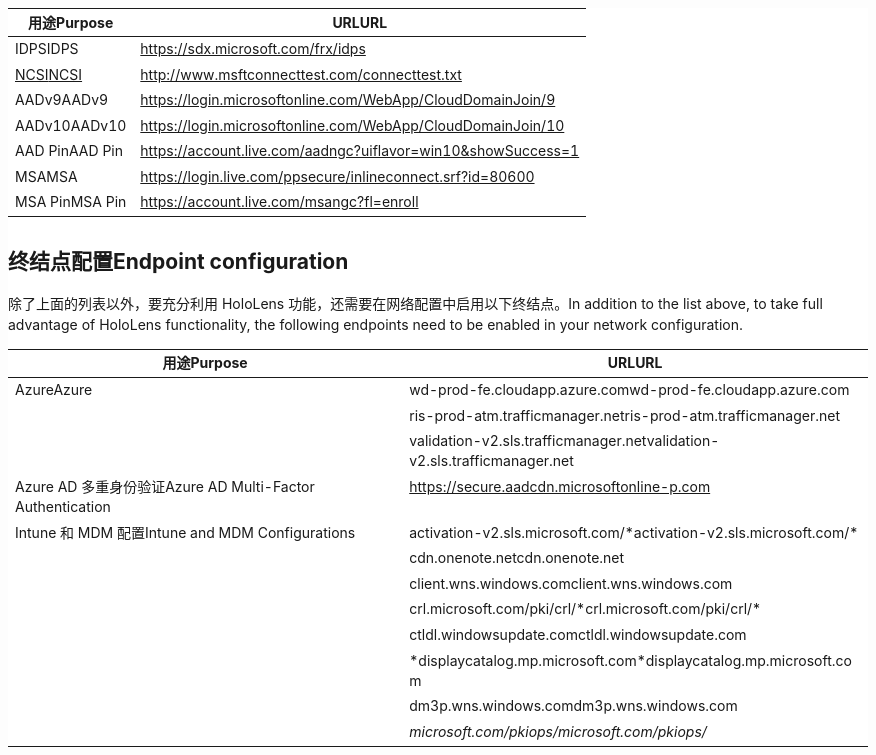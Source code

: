 | <span data-ttu-id="9e427-110">用途</span><span class="sxs-lookup"><span data-stu-id="9e427-110">Purpose</span></span> | <span data-ttu-id="9e427-111">URL</span><span class="sxs-lookup"><span data-stu-id="9e427-111">URL</span></span> |
|------|------|
| <span data-ttu-id="9e427-112">IDPS</span><span class="sxs-lookup"><span data-stu-id="9e427-112">IDPS</span></span> | https://sdx.microsoft.com/frx/idps |
| [<span data-ttu-id="9e427-113">NCSI</span><span class="sxs-lookup"><span data-stu-id="9e427-113">NCSI</span></span>](https://docs.microsoft.com/windows/privacy/manage-connections-from-windows-operating-system-components-to-microsoft-services#bkmk-ncsi) |  http://www.msftconnecttest.com/connecttest.txt  |
| <span data-ttu-id="9e427-114">AADv9</span><span class="sxs-lookup"><span data-stu-id="9e427-114">AADv9</span></span> | https://login.microsoftonline.com/WebApp/CloudDomainJoin/9 |
| <span data-ttu-id="9e427-115">AADv10</span><span class="sxs-lookup"><span data-stu-id="9e427-115">AADv10</span></span> | https://login.microsoftonline.com/WebApp/CloudDomainJoin/10 |
| <span data-ttu-id="9e427-116">AAD Pin</span><span class="sxs-lookup"><span data-stu-id="9e427-116">AAD Pin</span></span> | https://account.live.com/aadngc?uiflavor=win10&showSuccess=1 |
| <span data-ttu-id="9e427-117">MSA</span><span class="sxs-lookup"><span data-stu-id="9e427-117">MSA</span></span> | https://login.live.com/ppsecure/inlineconnect.srf?id=80600 |
| <span data-ttu-id="9e427-118">MSA Pin</span><span class="sxs-lookup"><span data-stu-id="9e427-118">MSA Pin</span></span> | https://account.live.com/msangc?fl=enroll |

## <span data-ttu-id="9e427-119">终结点配置</span><span class="sxs-lookup"><span data-stu-id="9e427-119">Endpoint configuration</span></span>

<span data-ttu-id="9e427-120">除了上面的列表以外，要充分利用 HoloLens 功能，还需要在网络配置中启用以下终结点。</span><span class="sxs-lookup"><span data-stu-id="9e427-120">In addition to the list above, to take full advantage of HoloLens functionality, the following endpoints need to be enabled in your network configuration.</span></span>


| <span data-ttu-id="9e427-121">用途</span><span class="sxs-lookup"><span data-stu-id="9e427-121">Purpose</span></span> | <span data-ttu-id="9e427-122">URL</span><span class="sxs-lookup"><span data-stu-id="9e427-122">URL</span></span> |
|------|------|
| <span data-ttu-id="9e427-123">Azure</span><span class="sxs-lookup"><span data-stu-id="9e427-123">Azure</span></span>                                               | <span data-ttu-id="9e427-124">wd-prod-fe.cloudapp.azure.com</span><span class="sxs-lookup"><span data-stu-id="9e427-124">wd-prod-fe.cloudapp.azure.com</span></span>                                       |   |   |   
|                                                     | <span data-ttu-id="9e427-125">ris-prod-atm.trafficmanager.net</span><span class="sxs-lookup"><span data-stu-id="9e427-125">ris-prod-atm.trafficmanager.net</span></span>                                     |   |   |   |
|                                                     | <span data-ttu-id="9e427-126">validation-v2.sls.trafficmanager.net</span><span class="sxs-lookup"><span data-stu-id="9e427-126">validation-v2.sls.trafficmanager.net</span></span>                                |   |   |   |
| <span data-ttu-id="9e427-127">Azure AD 多重身份验证</span><span class="sxs-lookup"><span data-stu-id="9e427-127">Azure AD Multi-Factor Authentication</span></span>                | https://secure.aadcdn.microsoftonline-p.com                         |   |   |   |
| <span data-ttu-id="9e427-128">Intune 和 MDM 配置</span><span class="sxs-lookup"><span data-stu-id="9e427-128">Intune and MDM Configurations</span></span>                       | <span data-ttu-id="9e427-129">activation-v2.sls.microsoft.com/\*</span><span class="sxs-lookup"><span data-stu-id="9e427-129">activation-v2.sls.microsoft.com/\*</span></span>                                   |   |   |   |
|                                                     | <span data-ttu-id="9e427-130">cdn.onenote.net</span><span class="sxs-lookup"><span data-stu-id="9e427-130">cdn.onenote.net</span></span>                                                     |   |   |   |
|                                                     | <span data-ttu-id="9e427-131">client.wns.windows.com</span><span class="sxs-lookup"><span data-stu-id="9e427-131">client.wns.windows.com</span></span>                                              |   |   |   |
|                                                     | <span data-ttu-id="9e427-132">crl.microsoft.com/pki/crl/\*</span><span class="sxs-lookup"><span data-stu-id="9e427-132">crl.microsoft.com/pki/crl/\*</span></span>                                         |   |   |   |
|                                                     | <span data-ttu-id="9e427-133">ctldl.windowsupdate.com</span><span class="sxs-lookup"><span data-stu-id="9e427-133">ctldl.windowsupdate.com</span></span>                                             |   |   |   |
|                                                     | <span data-ttu-id="9e427-134">\*displaycatalog.mp.microsoft.com</span><span class="sxs-lookup"><span data-stu-id="9e427-134">\*displaycatalog.mp.microsoft.com</span></span>                                    |   |   |   |
|                                                     | <span data-ttu-id="9e427-135">dm3p.wns.windows.com</span><span class="sxs-lookup"><span data-stu-id="9e427-135">dm3p.wns.windows.com</span></span>                                                |   |   |   |
|                                                     | *<span data-ttu-id="9e427-136">microsoft.com/pkiops/</span><span class="sxs-lookup"><span data-stu-id="9e427-136">microsoft.com/pkiops/</span></span>*                                             |   |   |   |